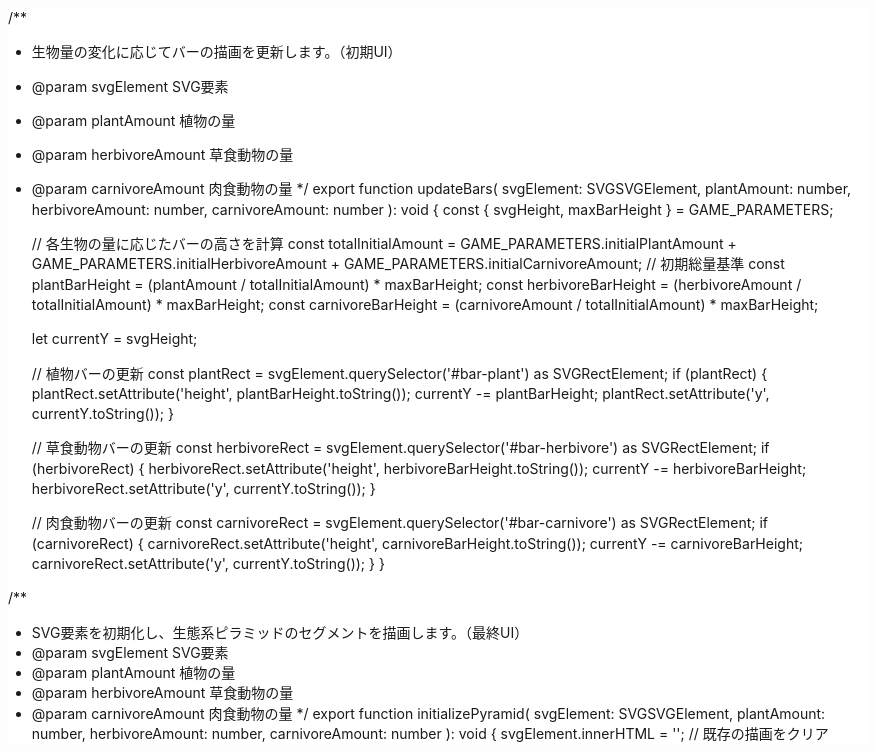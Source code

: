 /**
* 生物量の変化に応じてバーの描画を更新します。（初期UI）
* @param svgElement SVG要素
* @param plantAmount 植物の量
* @param herbivoreAmount 草食動物の量
* @param carnivoreAmount 肉食動物の量
*/
export function updateBars(
   svgElement: SVGSVGElement,
   plantAmount: number,
   herbivoreAmount: number,
   carnivoreAmount: number
): void {
   const { svgHeight, maxBarHeight } = GAME_PARAMETERS;

   // 各生物の量に応じたバーの高さを計算
   const totalInitialAmount = GAME_PARAMETERS.initialPlantAmount + GAME_PARAMETERS.initialHerbivoreAmount + GAME_PARAMETERS.initialCarnivoreAmount; // 初期総量基準
   const plantBarHeight = (plantAmount / totalInitialAmount) * maxBarHeight;
   const herbivoreBarHeight = (herbivoreAmount / totalInitialAmount) * maxBarHeight;
   const carnivoreBarHeight = (carnivoreAmount / totalInitialAmount) * maxBarHeight;

   let currentY = svgHeight;

   // 植物バーの更新
   const plantRect = svgElement.querySelector('#bar-plant') as SVGRectElement;
   if (plantRect) {
       plantRect.setAttribute('height', plantBarHeight.toString());
       currentY -= plantBarHeight;
       plantRect.setAttribute('y', currentY.toString());
   }

   // 草食動物バーの更新
   const herbivoreRect = svgElement.querySelector('#bar-herbivore') as SVGRectElement;
   if (herbivoreRect) {
       herbivoreRect.setAttribute('height', herbivoreBarHeight.toString());
       currentY -= herbivoreBarHeight;
       herbivoreRect.setAttribute('y', currentY.toString());
   }

   // 肉食動物バーの更新
   const carnivoreRect = svgElement.querySelector('#bar-carnivore') as SVGRectElement;
   if (carnivoreRect) {
       carnivoreRect.setAttribute('height', carnivoreBarHeight.toString());
       currentY -= carnivoreBarHeight;
       carnivoreRect.setAttribute('y', currentY.toString());
   }
}

/**
* SVG要素を初期化し、生態系ピラミッドのセグメントを描画します。（最終UI）
* @param svgElement SVG要素
* @param plantAmount 植物の量
* @param herbivoreAmount 草食動物の量
* @param carnivoreAmount 肉食動物の量
*/
export function initializePyramid(
   svgElement: SVGSVGElement,
   plantAmount: number,
   herbivoreAmount: number,
   carnivoreAmount: number
): void {
   svgElement.innerHTML = ''; // 既存の描画をクリア
